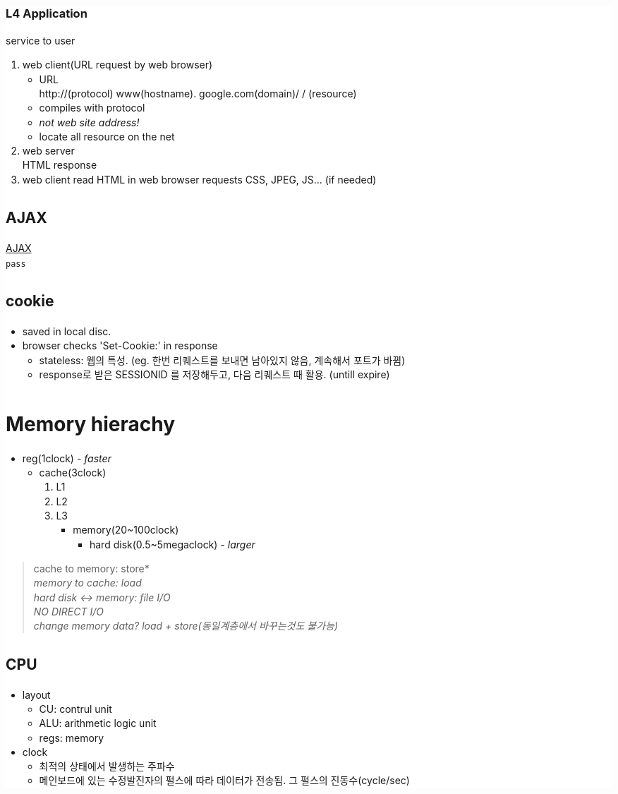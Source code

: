 ### L4 Application
service to user  

1. web client(URL request by web browser)
    * URL  
      http://(protocol) www(hostname). google.com(domain)/ <directory>/ <filename>(resource)  
    * compiles with protocol
    * *not web site address!*
    * locate all resource on the net
2. web server  
   HTML response
1. web client
  read HTML in web browser
  requests CSS, JPEG, JS... (if needed)

## AJAX
[AJAX](https://ko.wikipedia.org/wiki/Ajax)  
`pass`

## cookie
* saved in local disc.
* browser checks 'Set-Cookie:' in response
  * stateless: 웹의 특성. (eg. 한번 리퀘스트를 보내면 남아있지 않음, 계속해서 포트가 바뀜)
  * response로 받은 SESSIONID 를 저장해두고, 다음 리퀘스트 때 활용. (untill expire)

# Memory hierachy
* reg(1clock) - *faster*
  * cache(3clock)
    1. L1
    1. L2
    1. L3
        * memory(20~100clock)
          * hard disk(0.5~5megaclock) - *larger*
>cache to memory: store*  
>*memory to cache: load*  
>*hard disk <-> memory: file I/O*  
>*NO DIRECT I/O*  
>*change memory data? load + store(동일계층에서 바꾸는것도 불가능)*

## CPU
* layout
  * CU: contrul unit
  * ALU: arithmetic logic unit
  * regs: memory
* clock
  * 최적의 상태에서 발생하는 주파수
  * 메인보드에 있는 수정발진자의 펄스에 따라 데이터가 전송됨. 그 펄스의 진동수(cycle/sec)
